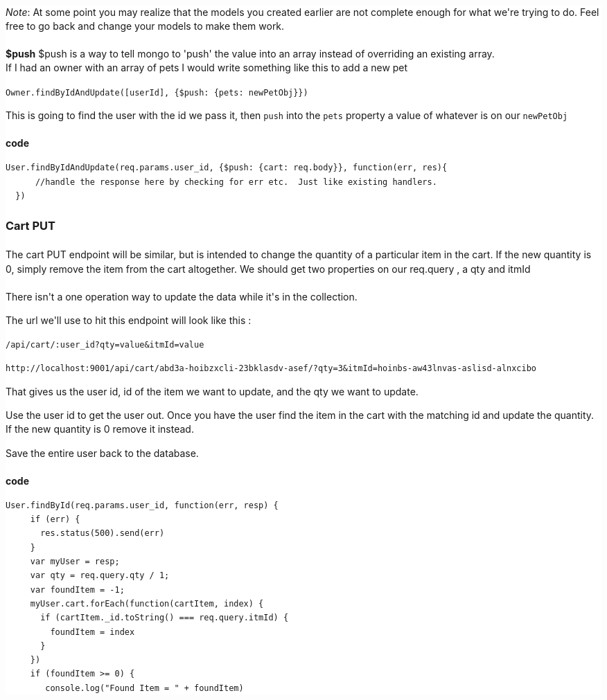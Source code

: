 *Note*: At some point you may realize that the models you created earlier are not complete enough for what we're trying to do.  Feel free to go back and change your models to make them work.

####

__$push__
$push is a way to tell mongo to 'push' the value into an array instead of overriding an existing array.  
If I had an owner with an array of pets I would write something like this to add a new pet

```
Owner.findByIdAndUpdate([userId], {$push: {pets: newPetObj}})
```

This is going to find the user with the id we pass it, then `push` into the `pets` property a value of whatever is on our `newPetObj`

####
__code__  

```
User.findByIdAndUpdate(req.params.user_id, {$push: {cart: req.body}}, function(err, res){
      //handle the response here by checking for err etc.  Just like existing handlers.
  })
```

### Cart PUT

####

The cart PUT endpoint will be similar, but is intended to change the quantity of a particular item in the cart. If the new quantity is 0, simply remove the item from the cart altogether. We should get two properties on our req.query , a qty and itmId

####

There isn't a one operation way to update the data while it's in the collection.  

The url we'll use to hit this endpoint will look like this :

`/api/cart/:user_id?qty=value&itmId=value`

`http://localhost:9001/api/cart/abd3a-hoibzxcli-23bklasdv-asef/?qty=3&itmId=hoinbs-aw43lnvas-aslisd-alnxcibo`




That gives us the user id, id of the item we want to update, and the qty we want to update.

Use the user id to get the user out.
Once you have the user find the item in the cart with the matching id and update the quantity.  
If the new quantity is 0 remove it instead.

Save the entire user back to the database.

####
__code__
```
User.findById(req.params.user_id, function(err, resp) {
     if (err) {
       res.status(500).send(err)
     }
     var myUser = resp;
     var qty = req.query.qty / 1;
     var foundItem = -1;
     myUser.cart.forEach(function(cartItem, index) {
       if (cartItem._id.toString() === req.query.itmId) {
         foundItem = index
       }
     })
     if (foundItem >= 0) {
        console.log("Found Item = " + foundItem)
```